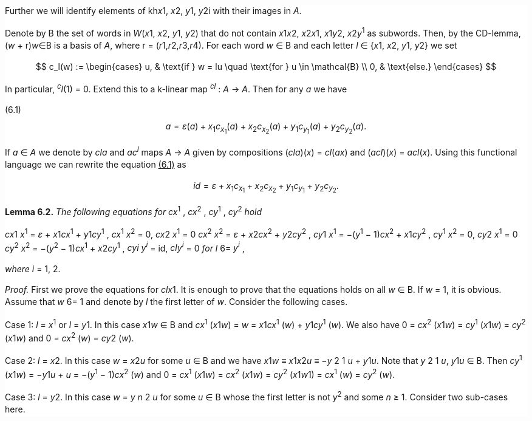 Further we will identify elements of kh*x*1, *x*2, *y*1, *y*2i with their images in *A*.

Denote by B the set of words in *W*(*x*1, *x*2, *y*1, *y*2) that do not contain *x*1*x*2, *x*2*x*1, *x*1*y*2, *x*2*y*<sup>1</sup> as subwords. Then, by the CD-lemma, (*w* + r)*w*∈B is a basis of *A*, where r = (*r*1,*r*2,*r*3,*r*4). For each word *w* ∈ B and each letter *l* ∈ {*x*1, *x*2, *y*1, *y*2} we set

$$
c_l(w) := \begin{cases} u, & \text{if } w = lu \quad \text{for } u \in \mathcal{B} \\ 0, & \text{else.} \end{cases}
$$

In particular, *<sup>c</sup>l*(1) = 0. Extend this to a k-linear map *<sup>c</sup><sup>l</sup>* : *A* → *A*. Then for any *a* we have

<span id="page-24-0"></span>(6.1) 
$$
a = \varepsilon(a) + x_1 c_{x_1}(a) + x_2 c_{x_2}(a) + y_1 c_{y_1}(a) + y_2 c_{y_2}(a).
$$

If *a* ∈ *A* we denote by *cla* and *ac<sup>l</sup>* maps *A* → *A* given by compositions (*cla*)(*x*) = *cl*(*ax*) and (*acl*)(*x*) = *acl*(*x*). Using this functional language we can rewrite the equation [\(6.1\)](#page-24-0) as

$$
id = \varepsilon + x_1 c_{x_1} + x_2 c_{x_2} + y_1 c_{y_1} + y_2 c_{y_2}.
$$

<span id="page-24-1"></span>**Lemma 6.2.** *The following equations for cx*<sup>1</sup> , *cx*<sup>2</sup> , *cy*<sup>1</sup> , *cy*<sup>2</sup> *hold*

*cx*1 *x*<sup>1</sup> = *ε* + *x*1*cx*<sup>1</sup> + *y*1*cy*<sup>1</sup> , *cx*<sup>1</sup> *x*<sup>2</sup> = 0, *cx*2 *x*<sup>1</sup> = 0 *cx*<sup>2</sup> *x*<sup>2</sup> = *ε* + *x*2*cx*<sup>2</sup> + *y*2*cy*<sup>2</sup> , *cy*1 *x*<sup>1</sup> = −(*y*<sup>1</sup> − 1)*cx*<sup>2</sup> + *x*1*cy*<sup>2</sup> , *cy*<sup>1</sup> *x*<sup>2</sup> = 0, *cy*2 *x*<sup>1</sup> = 0 *cy*<sup>2</sup> *x*<sup>2</sup> = −(*y*<sup>2</sup> − 1)*cx*<sup>1</sup> + *x*2*cy*<sup>1</sup> , *cyi y<sup>i</sup>* = id, *cly<sup>i</sup>* = 0 *for l* 6= *y<sup>i</sup>* ,

*where i* = 1, 2.

*Proof.* First we prove the equations for *clx*1. It is enough to prove that the equations holds on all *w* ∈ B. If *w* = 1, it is obvious. Assume that *w* 6= 1 and denote by *l* the first letter of *w*. Consider the following cases.

Case 1: *l* = *x*<sup>1</sup> or *l* = *y*1. In this case *x*1*w* ∈ B and *cx*<sup>1</sup> (*x*1*w*) = *w* = *x*1*cx*<sup>1</sup> (*w*) + *y*1*cy*<sup>1</sup> (*w*). We also have 0 = *cx*<sup>2</sup> (*x*1*w*) = *cy*<sup>1</sup> (*x*1*w*) = *cy*<sup>2</sup> (*x*1*w*) and 0 = *cx*<sup>2</sup> (*w*) = *cy*2 (*w*).

Case 2: *l* = *x*2. In this case *w* = *x*2*u* for some *u* ∈ B and we have *x*1*w* ≡ *x*1*x*2*u* ≡ −*y* 2 1 *u* + *y*1*u*. Note that *y* 2 1 *u*, *y*1*u* ∈ B. Then *cy*<sup>1</sup> (*x*1*w*) = −*y*1*u* + *u* = −(*y*<sup>1</sup> − 1)*cx*<sup>2</sup> (*w*) and 0 = *cx*<sup>1</sup> (*x*1*w*) = *cx*<sup>2</sup> (*x*1*w*) = *cy*<sup>2</sup> (*x*1*w*1) = *cx*<sup>1</sup> (*w*) = *cy*<sup>2</sup> (*w*).

Case 3: *l* = *y*2. In this case *w* = *y n* 2 *u* for some *u* ∈ B whose the first letter is not *y*<sup>2</sup> and some *n* ≥ 1. Consider two sub-cases here.

